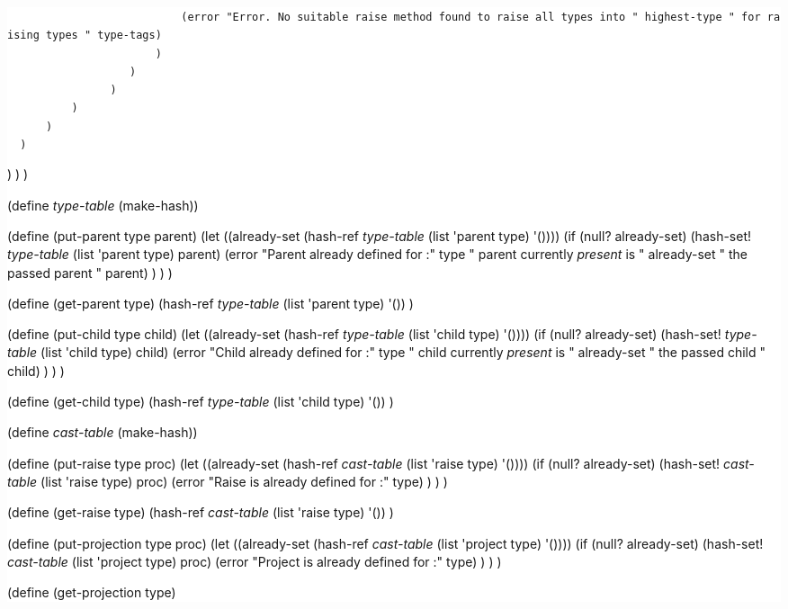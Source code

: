                                (error "Error. No suitable raise method found to raise all types into " highest-type " for raising types " type-tags)
                           )
                       )
                    )     
              )
          )
      )
   )
 )
)  

(define *type-table* (make-hash))

(define (put-parent type parent)
   (let ((already-set (hash-ref *type-table* (list 'parent type) '())))
     (if (null? already-set)
         (hash-set! *type-table*  (list 'parent type) parent)
         (error "Parent already defined for :" type " parent currently *present* is " already-set " the passed parent " parent)
     )
   )
)

(define (get-parent type)
  (hash-ref *type-table* (list 'parent type) '())
)

(define (put-child type child)
   (let ((already-set (hash-ref *type-table* (list 'child type) '())))
     (if (null? already-set)
         (hash-set! *type-table*  (list 'child type) child)
         (error "Child already defined for :" type " child currently *present* is " already-set " the passed child " child)
     )
   )
)

(define (get-child type)
  (hash-ref *type-table* (list 'child type) '())
)


(define *cast-table* (make-hash))

(define (put-raise type proc)
   (let ((already-set (hash-ref *cast-table* (list 'raise type) '())))
     (if (null? already-set)
         (hash-set! *cast-table*  (list 'raise type) proc)
         (error "Raise is already defined for :" type)
     )
   )
)

(define (get-raise type)
  (hash-ref *cast-table* (list 'raise type) '())
)

(define (put-projection type proc)
   (let ((already-set (hash-ref *cast-table* (list 'project type) '())))
     (if (null? already-set)
         (hash-set! *cast-table*  (list 'project type) proc)
         (error "Project is already defined for :" type)
     )
   )
)

(define (get-projection type)
